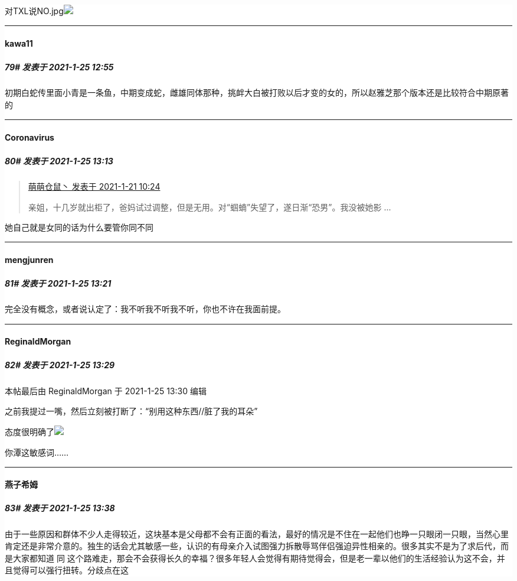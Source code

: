 
对TXL说NO.jpg<img src="https://static.saraba1st.com/image/smiley/face2017/066.png" referrerpolicy="no-referrer">


-----

####  kawa11  
##### 79#       发表于 2021-1-25 12:55


初期白蛇传里面小青是一条鱼，中期变成蛇，雌雄同体那种，挑衅大白被打败以后才变的女的，所以赵雅芝那个版本还是比较符合中期原著的


-----

####  Coronavirus  
##### 80#       发表于 2021-1-25 13:13


<blockquote><a href="httphttps://bbs.saraba1st.com/2b/forum.php?mod=redirect&amp;goto=findpost&amp;pid=50100006&amp;ptid=1983883" target="_blank">萌萌仓鼠丶 发表于 2021-1-21 10:24</a>

亲姐，十几岁就出柜了，爸妈试过调整，但是无用。对“蝈蝻”失望了，遂日渐“恐男”。我没被她影 ...</blockquote>
她自己就是女同的话为什么要管你同不同


-----

####  mengjunren  
##### 81#       发表于 2021-1-25 13:21


完全没有概念，或者说认定了：我不听我不听我不听，你也不许在我面前提。


-----

####  ReginaldMorgan  
##### 82#       发表于 2021-1-25 13:29


 本帖最后由 ReginaldMorgan 于 2021-1-25 13:30 编辑 

之前我提过一嘴，然后立刻被打断了：“别用这种东西//脏了我的耳朵”


态度很明确了<img src="https://static.saraba1st.com/image/smiley/face2017/007.png" referrerpolicy="no-referrer">


你潭这敏感词……


-----

####  燕子希姆  
##### 83#       发表于 2021-1-25 13:38


由于一些原因和群体不少人走得较近，这块基本是父母都不会有正面的看法，最好的情况是不住在一起他们也睁一只眼闭一只眼，当然心里肯定还是非常介意的。独生的话会尤其敏感一些，认识的有母亲介入试图强力拆散辱骂伴侣强迫异性相亲的。很多其实不是为了求后代，而是大家都知道 同 这个路难走，那会不会获得长久的幸福？很多年轻人会觉得有期待觉得会，但是老一辈以他们的生活经验认为这不会，并且觉得可以强行扭转。分歧点在这
